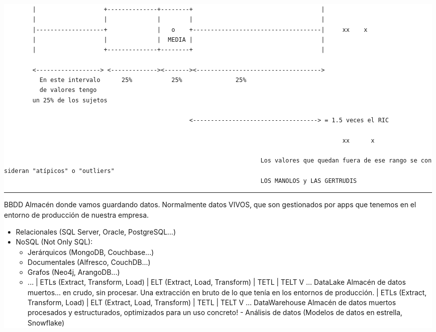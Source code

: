             |                   +--------------+--------+                                    |
            |                   |              |        |                                    |
            |-------------------+              |   o    +------------------------------------|     xx    x
            |                   |              |  MEDIA |                                    |
            |                   +--------------+--------+                                    |

            <------------------> <-------------><-------><----------------------------------->
              En este intervalo      25%           25%               25%
              de valores tengo 
            un 25% de los sujetos

                                                        <-----------------------------------> = 1.5 veces el RIC

                                                                                                   xx      x

                                                                            Los valores que quedan fuera de ese rango se consideran "atípicos" o "outliers"
                                                                            LOS MANOLOS y LAS GERTRUDIS
---

BBDD
  Almacén donde vamos guardando datos. Normalmente datos VIVOS, que son gestionados por apps que tenemos 
  en el entorno de producción de nuestra empresa.
  - Relacionales (SQL Server, Oracle, PostgreSQL...)
  - NoSQL (Not Only SQL):
    - Jerárquicos (MongoDB, Couchbase...)
    - Documentales (Alfresco, CouchDB...)
    - Grafos (Neo4j, ArangoDB...)
    - ...
        |
       ETLs (Extract, Transform, Load)
        |           ELT (Extract, Load, Transform)
        |           TETL 
        |           TELT
        V           ...
DataLake               Almacén de datos muertos... en crudo, sin procesar. 
                       Una extracción en bruto de lo que tenía en los entornos de producción.
        |
       ETLs (Extract, Transform, Load)
        |           ELT (Extract, Load, Transform)
        |           TETL 
        |           TELT
        V           ...
DataWarehouse           Almacén de datos muertos procesados y estructurados, optimizados para un uso concreto!
                            - Análisis de datos (Modelos de datos en estrella, Snowflake)
